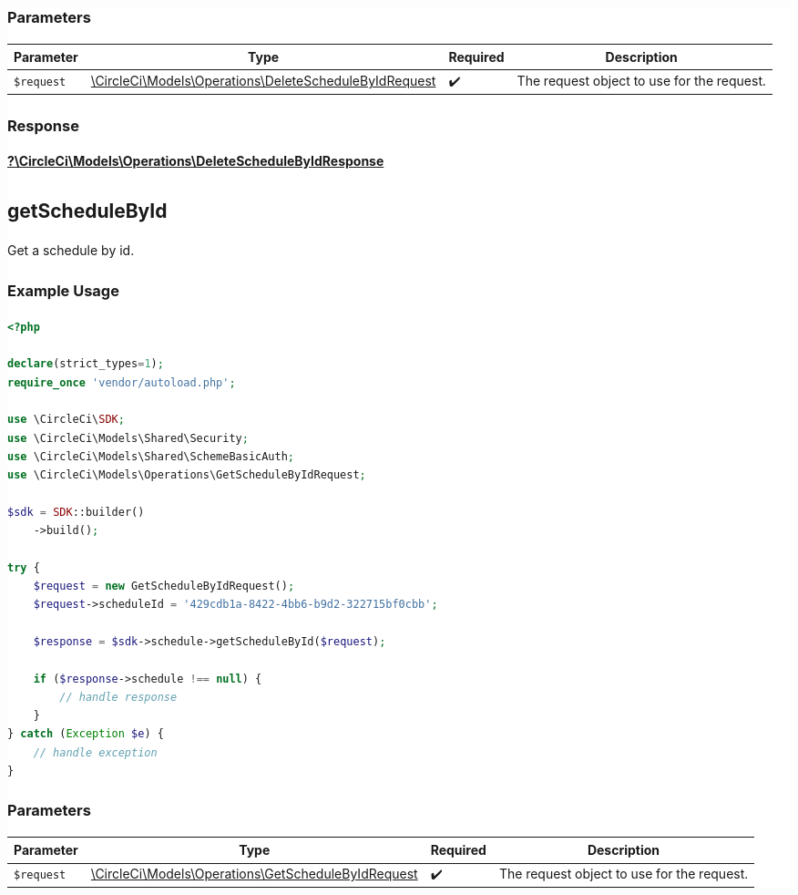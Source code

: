 
### Parameters

| Parameter                                                                                                     | Type                                                                                                          | Required                                                                                                      | Description                                                                                                   |
| ------------------------------------------------------------------------------------------------------------- | ------------------------------------------------------------------------------------------------------------- | ------------------------------------------------------------------------------------------------------------- | ------------------------------------------------------------------------------------------------------------- |
| `$request`                                                                                                    | [\CircleCi\Models\Operations\DeleteScheduleByIdRequest](../../models/operations/DeleteScheduleByIdRequest.md) | :heavy_check_mark:                                                                                            | The request object to use for the request.                                                                    |


### Response

**[?\CircleCi\Models\Operations\DeleteScheduleByIdResponse](../../models/operations/DeleteScheduleByIdResponse.md)**


## getScheduleById

Get a schedule by id.

### Example Usage

```php
<?php

declare(strict_types=1);
require_once 'vendor/autoload.php';

use \CircleCi\SDK;
use \CircleCi\Models\Shared\Security;
use \CircleCi\Models\Shared\SchemeBasicAuth;
use \CircleCi\Models\Operations\GetScheduleByIdRequest;

$sdk = SDK::builder()
    ->build();

try {
    $request = new GetScheduleByIdRequest();
    $request->scheduleId = '429cdb1a-8422-4bb6-b9d2-322715bf0cbb';

    $response = $sdk->schedule->getScheduleById($request);

    if ($response->schedule !== null) {
        // handle response
    }
} catch (Exception $e) {
    // handle exception
}
```

### Parameters

| Parameter                                                                                               | Type                                                                                                    | Required                                                                                                | Description                                                                                             |
| ------------------------------------------------------------------------------------------------------- | ------------------------------------------------------------------------------------------------------- | ------------------------------------------------------------------------------------------------------- | ------------------------------------------------------------------------------------------------------- |
| `$request`                                                                                              | [\CircleCi\Models\Operations\GetScheduleByIdRequest](../../models/operations/GetScheduleByIdRequest.md) | :heavy_check_mark:                                                                                      | The request object to use for the request.                                                              |
